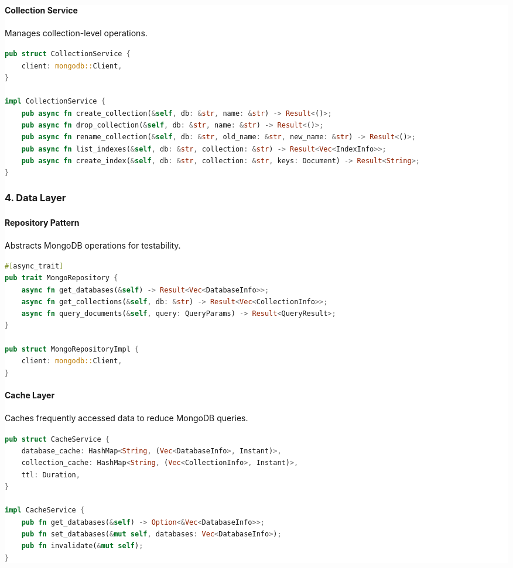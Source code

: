#### Collection Service

Manages collection-level operations.

```rust
pub struct CollectionService {
    client: mongodb::Client,
}

impl CollectionService {
    pub async fn create_collection(&self, db: &str, name: &str) -> Result<()>;
    pub async fn drop_collection(&self, db: &str, name: &str) -> Result<()>;
    pub async fn rename_collection(&self, db: &str, old_name: &str, new_name: &str) -> Result<()>;
    pub async fn list_indexes(&self, db: &str, collection: &str) -> Result<Vec<IndexInfo>>;
    pub async fn create_index(&self, db: &str, collection: &str, keys: Document) -> Result<String>;
}
```

### 4. Data Layer

#### Repository Pattern

Abstracts MongoDB operations for testability.

```rust
#[async_trait]
pub trait MongoRepository {
    async fn get_databases(&self) -> Result<Vec<DatabaseInfo>>;
    async fn get_collections(&self, db: &str) -> Result<Vec<CollectionInfo>>;
    async fn query_documents(&self, query: QueryParams) -> Result<QueryResult>;
}

pub struct MongoRepositoryImpl {
    client: mongodb::Client,
}
```

#### Cache Layer

Caches frequently accessed data to reduce MongoDB queries.

```rust
pub struct CacheService {
    database_cache: HashMap<String, (Vec<DatabaseInfo>, Instant)>,
    collection_cache: HashMap<String, (Vec<CollectionInfo>, Instant)>,
    ttl: Duration,
}

impl CacheService {
    pub fn get_databases(&self) -> Option<&Vec<DatabaseInfo>>;
    pub fn set_databases(&mut self, databases: Vec<DatabaseInfo>);
    pub fn invalidate(&mut self);
}
```
